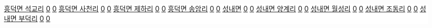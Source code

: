 
  <tr class="item">
    <td><a href="4579040033.html">흥덕면 석교리</a></td>
    <td><a href="4579040033.html">0</a></td>
    <td><a href="4579040033.html">0</a></td>
  </tr>
    

  <tr class="item">
    <td><a href="4579040034.html">흥덕면 사천리</a></td>
    <td><a href="4579040034.html">0</a></td>
    <td><a href="4579040034.html">0</a></td>
  </tr>
    

  <tr class="item">
    <td><a href="4579040035.html">흥덕면 제하리</a></td>
    <td><a href="4579040035.html">0</a></td>
    <td><a href="4579040035.html">0</a></td>
  </tr>
    

  <tr class="item">
    <td><a href="4579040036.html">흥덕면 송암리</a></td>
    <td><a href="4579040036.html">0</a></td>
    <td><a href="4579040036.html">0</a></td>
  </tr>
    

  <tr class="item">
    <td><a href="4579041000.html">성내면</a></td>
    <td><a href="4579041000.html">0</a></td>
    <td><a href="4579041000.html">0</a></td>
  </tr>
    

  <tr class="item">
    <td><a href="4579041021.html">성내면 양계리</a></td>
    <td><a href="4579041021.html">0</a></td>
    <td><a href="4579041021.html">0</a></td>
  </tr>
    

  <tr class="item">
    <td><a href="4579041022.html">성내면 월성리</a></td>
    <td><a href="4579041022.html">0</a></td>
    <td><a href="4579041022.html">0</a></td>
  </tr>
    

  <tr class="item">
    <td><a href="4579041023.html">성내면 조동리</a></td>
    <td><a href="4579041023.html">0</a></td>
    <td><a href="4579041023.html">0</a></td>
  </tr>
    

  <tr class="item">
    <td><a href="4579041024.html">성내면 부덕리</a></td>
    <td><a href="4579041024.html">0</a></td>
    <td><a href="4579041024.html">0</a></td>
  </tr>
    